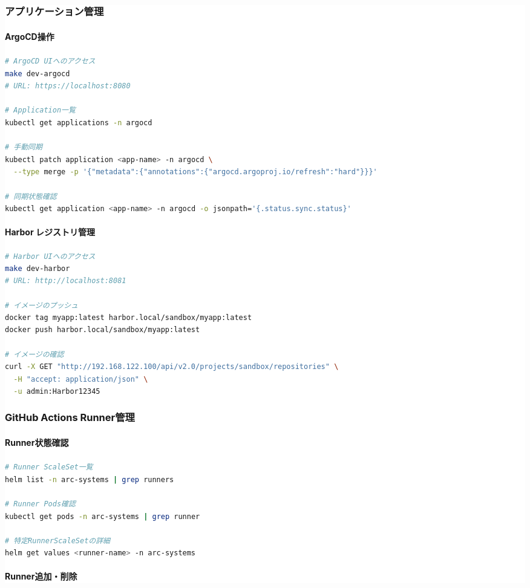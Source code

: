 ### アプリケーション管理

#### ArgoCD操作

```bash
# ArgoCD UIへのアクセス
make dev-argocd
# URL: https://localhost:8080

# Application一覧
kubectl get applications -n argocd

# 手動同期
kubectl patch application <app-name> -n argocd \
  --type merge -p '{"metadata":{"annotations":{"argocd.argoproj.io/refresh":"hard"}}}'

# 同期状態確認
kubectl get application <app-name> -n argocd -o jsonpath='{.status.sync.status}'
```

#### Harbor レジストリ管理

```bash
# Harbor UIへのアクセス
make dev-harbor
# URL: http://localhost:8081

# イメージのプッシュ
docker tag myapp:latest harbor.local/sandbox/myapp:latest
docker push harbor.local/sandbox/myapp:latest

# イメージの確認
curl -X GET "http://192.168.122.100/api/v2.0/projects/sandbox/repositories" \
  -H "accept: application/json" \
  -u admin:Harbor12345
```

### GitHub Actions Runner管理

#### Runner状態確認

```bash
# Runner ScaleSet一覧
helm list -n arc-systems | grep runners

# Runner Pods確認
kubectl get pods -n arc-systems | grep runner

# 特定RunnerScaleSetの詳細
helm get values <runner-name> -n arc-systems
```

#### Runner追加・削除
